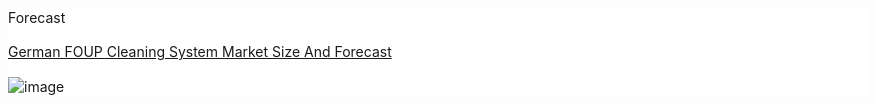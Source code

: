 Forecast</a></p><p><a href="https://github.com/rjtechintelligence/01/blob/main/FOUP-Cleaning-System-Market/China-FOUP-Cleaning-System-Market.md">German FOUP Cleaning System Market Size And Forecast</a></p>
![image](https://github.com/user-attachments/assets/c10b1aba-fe01-4ffd-a8c2-709dc64084e9)
